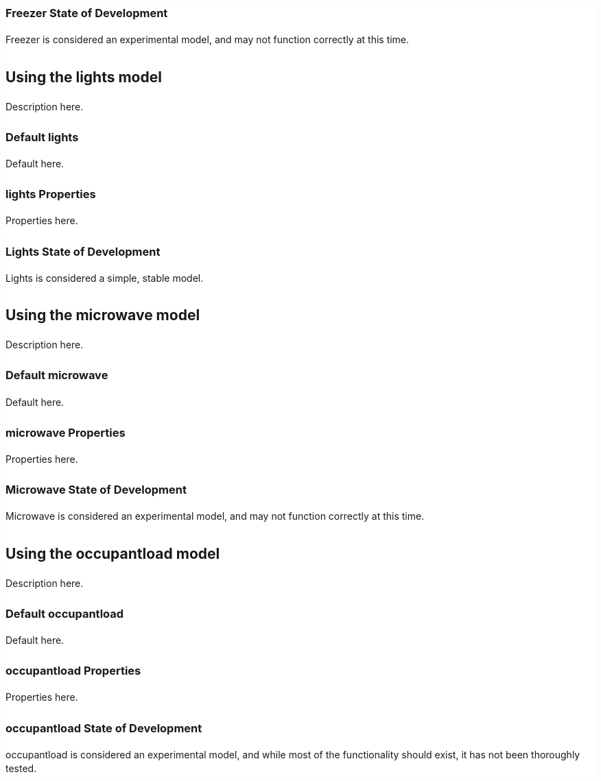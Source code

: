 ### Freezer State of Development

Freezer is considered an experimental model, and may not function correctly at this time. 

## Using the lights model

Description here. 

### Default lights

Default here. 

### lights Properties

Properties here. 

### Lights State of Development

Lights is considered a simple, stable model. 

## Using the microwave model

Description here. 

### Default microwave

Default here. 

### microwave Properties

Properties here. 

### Microwave State of Development

Microwave is considered an experimental model, and may not function correctly at this time. 

## Using the occupantload model

Description here. 

### Default occupantload

Default here. 

### occupantload Properties

Properties here. 

### occupantload State of Development

occupantload is considered an experimental model, and while most of the functionality should exist, it has not been thoroughly tested. 
